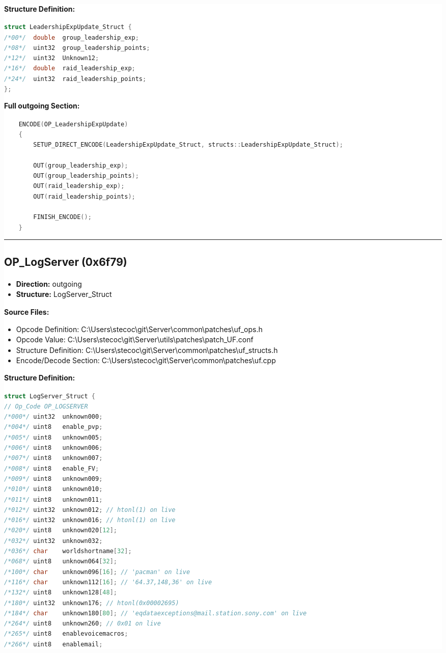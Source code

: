 **Structure Definition:**
```cpp
struct LeadershipExpUpdate_Struct {
/*00*/	double	group_leadership_exp;
/*08*/	uint32	group_leadership_points;
/*12*/	uint32	Unknown12;
/*16*/	double	raid_leadership_exp;
/*24*/	uint32	raid_leadership_points;
};
```

**Full outgoing Section:**
```cpp
	ENCODE(OP_LeadershipExpUpdate)
	{
		SETUP_DIRECT_ENCODE(LeadershipExpUpdate_Struct, structs::LeadershipExpUpdate_Struct);

		OUT(group_leadership_exp);
		OUT(group_leadership_points);
		OUT(raid_leadership_exp);
		OUT(raid_leadership_points);

		FINISH_ENCODE();
	}
```

---

## OP_LogServer (0x6f79)
- **Direction:** outgoing
- **Structure:** LogServer_Struct

**Source Files:**
- Opcode Definition: C:\Users\stecoc\git\Server\common\patches\uf_ops.h
- Opcode Value: C:\Users\stecoc\git\Server\utils\patches\patch_UF.conf
- Structure Definition: C:\Users\stecoc\git\Server\common\patches\uf_structs.h
- Encode/Decode Section: C:\Users\stecoc\git\Server\common\patches\uf.cpp

**Structure Definition:**
```cpp
struct LogServer_Struct {
// Op_Code OP_LOGSERVER
/*000*/	uint32	unknown000;
/*004*/	uint8	enable_pvp;
/*005*/	uint8	unknown005;
/*006*/	uint8	unknown006;
/*007*/	uint8	unknown007;
/*008*/	uint8	enable_FV;
/*009*/	uint8	unknown009;
/*010*/	uint8	unknown010;
/*011*/	uint8	unknown011;
/*012*/	uint32	unknown012;	// htonl(1) on live
/*016*/	uint32	unknown016;	// htonl(1) on live
/*020*/	uint8	unknown020[12];
/*032*/ uint32	unknown032;
/*036*/	char	worldshortname[32];
/*068*/	uint8	unknown064[32];
/*100*/	char	unknown096[16];	// 'pacman' on live
/*116*/	char	unknown112[16];	// '64.37,148,36' on live
/*132*/	uint8	unknown128[48];
/*180*/	uint32	unknown176;	// htonl(0x00002695)
/*184*/	char	unknown180[80];	// 'eqdataexceptions@mail.station.sony.com' on live
/*264*/	uint8	unknown260;	// 0x01 on live
/*265*/	uint8	enablevoicemacros;
/*266*/	uint8	enablemail;
```
